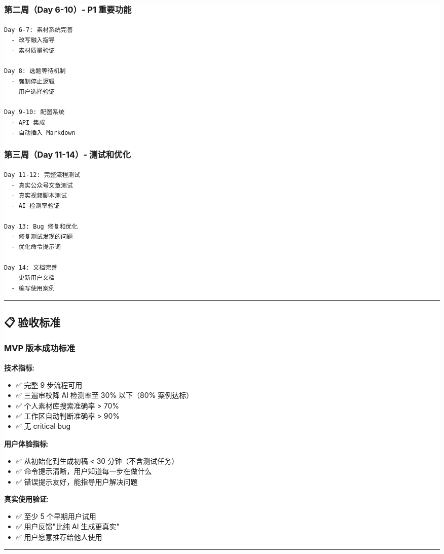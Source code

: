 ### 第二周（Day 6-10）- P1 重要功能

```
Day 6-7: 素材系统完善
  - 改写融入指导
  - 素材质量验证

Day 8: 选题等待机制
  - 强制停止逻辑
  - 用户选择验证

Day 9-10: 配图系统
  - API 集成
  - 自动插入 Markdown
```

### 第三周（Day 11-14）- 测试和优化

```
Day 11-12: 完整流程测试
  - 真实公众号文章测试
  - 真实视频脚本测试
  - AI 检测率验证

Day 13: Bug 修复和优化
  - 修复测试发现的问题
  - 优化命令提示词

Day 14: 文档完善
  - 更新用户文档
  - 编写使用案例
```

---

## 📋 验收标准

### MVP 版本成功标准

**技术指标**:
- ✅ 完整 9 步流程可用
- ✅ 三遍审校降 AI 检测率至 30% 以下（80% 案例达标）
- ✅ 个人素材库搜索准确率 > 70%
- ✅ 工作区自动判断准确率 > 90%
- ✅ 无 critical bug

**用户体验指标**:
- ✅ 从初始化到生成初稿 < 30 分钟（不含测试任务）
- ✅ 命令提示清晰，用户知道每一步在做什么
- ✅ 错误提示友好，能指导用户解决问题

**真实使用验证**:
- ✅ 至少 5 个早期用户试用
- ✅ 用户反馈"比纯 AI 生成更真实"
- ✅ 用户愿意推荐给他人使用

---